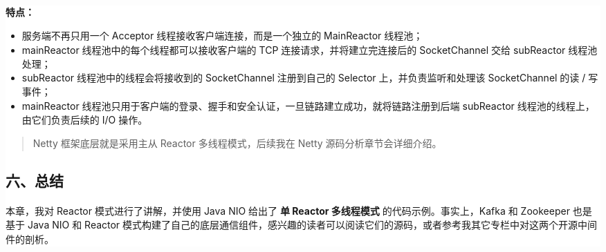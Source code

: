**特点：**

*   服务端不再只用一个 Acceptor 线程接收客户端连接，而是一个独立的 MainReactor 线程池；
*   mainReactor 线程池中的每个线程都可以接收客户端的 TCP 连接请求，并将建立完连接后的 SocketChannel 交给 subReactor 线程池处理；
*   subReactor 线程池中的线程会将接收到的 SocketChannel 注册到自己的 Selector 上，并负责监听和处理该 SocketChannel 的读 / 写事件；
*   mainReactor 线程池只用于客户端的登录、握手和安全认证，一旦链路建立成功，就将链路注册到后端 subReactor 线程池的线程上，由它们负责后续的 I/O 操作。

> Netty 框架底层就是采用主从 Reactor 多线程模式，后续我在 Netty 源码分析章节会详细介绍。

六、总结
----

本章，我对 Reactor 模式进行了讲解，并使用 Java NIO 给出了 **单 Reactor 多线程模式** 的代码示例。事实上，Kafka 和 Zookeeper 也是基于 Java NIO 和 Reactor 模式构建了自己的底层通信组件，感兴趣的读者可以阅读它们的源码，或者参考我其它专栏中对这两个开源中间件的剖析。